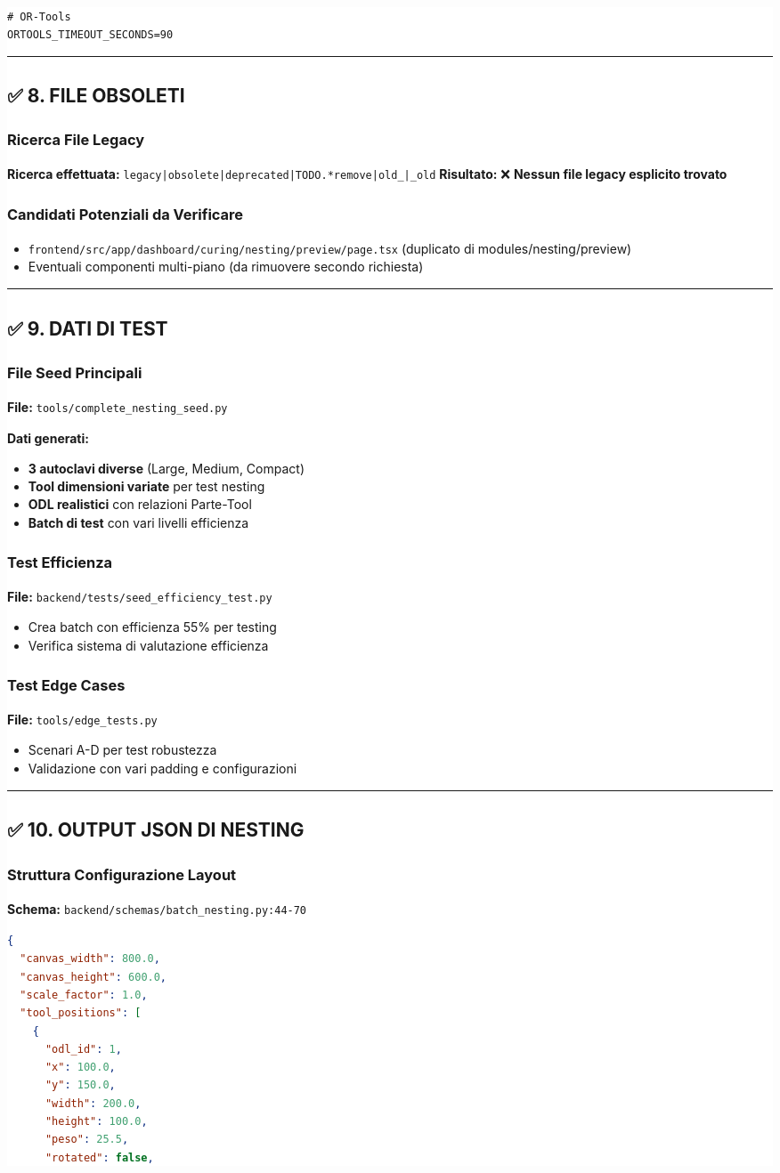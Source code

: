 ```env
# OR-Tools
ORTOOLS_TIMEOUT_SECONDS=90
```

---

## ✅ 8. FILE OBSOLETI

### Ricerca File Legacy
**Ricerca effettuata:** `legacy|obsolete|deprecated|TODO.*remove|old_|_old`
**Risultato:** ❌ **Nessun file legacy esplicito trovato**

### Candidati Potenziali da Verificare
- `frontend/src/app/dashboard/curing/nesting/preview/page.tsx` (duplicato di modules/nesting/preview)
- Eventuali componenti multi-piano (da rimuovere secondo richiesta)

---

## ✅ 9. DATI DI TEST

### File Seed Principali
**File:** `tools/complete_nesting_seed.py`

**Dati generati:**
- **3 autoclavi diverse** (Large, Medium, Compact)
- **Tool dimensioni variate** per test nesting
- **ODL realistici** con relazioni Parte-Tool
- **Batch di test** con vari livelli efficienza

### Test Efficienza
**File:** `backend/tests/seed_efficiency_test.py`
- Crea batch con efficienza 55% per testing
- Verifica sistema di valutazione efficienza

### Test Edge Cases
**File:** `tools/edge_tests.py`
- Scenari A-D per test robustezza
- Validazione con vari padding e configurazioni

---

## ✅ 10. OUTPUT JSON DI NESTING

### Struttura Configurazione Layout
**Schema:** `backend/schemas/batch_nesting.py:44-70`

```json
{
  "canvas_width": 800.0,
  "canvas_height": 600.0,
  "scale_factor": 1.0,
  "tool_positions": [
    {
      "odl_id": 1,
      "x": 100.0,
      "y": 150.0,
      "width": 200.0,
      "height": 100.0,
      "peso": 25.5,
      "rotated": false,
```
